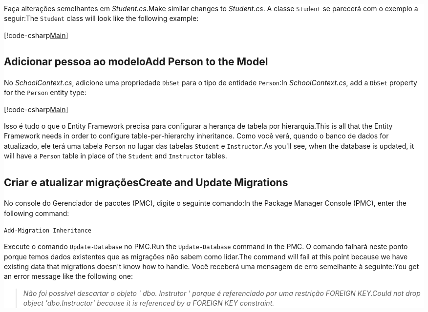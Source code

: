 <span data-ttu-id="295f5-151">Faça alterações semelhantes em *Student.cs*.</span><span class="sxs-lookup"><span data-stu-id="295f5-151">Make similar changes to *Student.cs*.</span></span> <span data-ttu-id="295f5-152">A classe `Student` se parecerá com o exemplo a seguir:</span><span class="sxs-lookup"><span data-stu-id="295f5-152">The `Student` class will look like the following example:</span></span>

[!code-csharp[Main](implementing-inheritance-with-the-entity-framework-in-an-asp-net-mvc-application/samples/sample3.cs)]

## <a name="add-person-to-the-model"></a><span data-ttu-id="295f5-153">Adicionar pessoa ao modelo</span><span class="sxs-lookup"><span data-stu-id="295f5-153">Add Person to the Model</span></span>

<span data-ttu-id="295f5-154">No *SchoolContext.cs*, adicione uma propriedade `DbSet` para o tipo de entidade `Person`:</span><span class="sxs-lookup"><span data-stu-id="295f5-154">In *SchoolContext.cs*, add a `DbSet` property for the `Person` entity type:</span></span>

[!code-csharp[Main](implementing-inheritance-with-the-entity-framework-in-an-asp-net-mvc-application/samples/sample4.cs)]

<span data-ttu-id="295f5-155">Isso é tudo o que o Entity Framework precisa para configurar a herança de tabela por hierarquia.</span><span class="sxs-lookup"><span data-stu-id="295f5-155">This is all that the Entity Framework needs in order to configure table-per-hierarchy inheritance.</span></span> <span data-ttu-id="295f5-156">Como você verá, quando o banco de dados for atualizado, ele terá uma tabela `Person` no lugar das tabelas `Student` e `Instructor`.</span><span class="sxs-lookup"><span data-stu-id="295f5-156">As you'll see, when the database is updated, it will have a `Person` table in place of the `Student` and `Instructor` tables.</span></span>

## <a name="create-and-update-migrations"></a><span data-ttu-id="295f5-157">Criar e atualizar migrações</span><span class="sxs-lookup"><span data-stu-id="295f5-157">Create and Update Migrations</span></span>

<span data-ttu-id="295f5-158">No console do Gerenciador de pacotes (PMC), digite o seguinte comando:</span><span class="sxs-lookup"><span data-stu-id="295f5-158">In the Package Manager Console (PMC), enter the following command:</span></span>

`Add-Migration Inheritance`

<span data-ttu-id="295f5-159">Execute o comando `Update-Database` no PMC.</span><span class="sxs-lookup"><span data-stu-id="295f5-159">Run the `Update-Database` command in the PMC.</span></span> <span data-ttu-id="295f5-160">O comando falhará neste ponto porque temos dados existentes que as migrações não sabem como lidar.</span><span class="sxs-lookup"><span data-stu-id="295f5-160">The command will fail at this point because we have existing data that migrations doesn't know how to handle.</span></span> <span data-ttu-id="295f5-161">Você receberá uma mensagem de erro semelhante à seguinte:</span><span class="sxs-lookup"><span data-stu-id="295f5-161">You get an error message like the following one:</span></span>

> <span data-ttu-id="295f5-162">*Não foi possível descartar o objeto ' dbo. Instrutor ' porque é referenciado por uma restrição FOREIGN KEY.*</span><span class="sxs-lookup"><span data-stu-id="295f5-162">*Could not drop object 'dbo.Instructor' because it is referenced by a FOREIGN KEY constraint.*</span></span>

